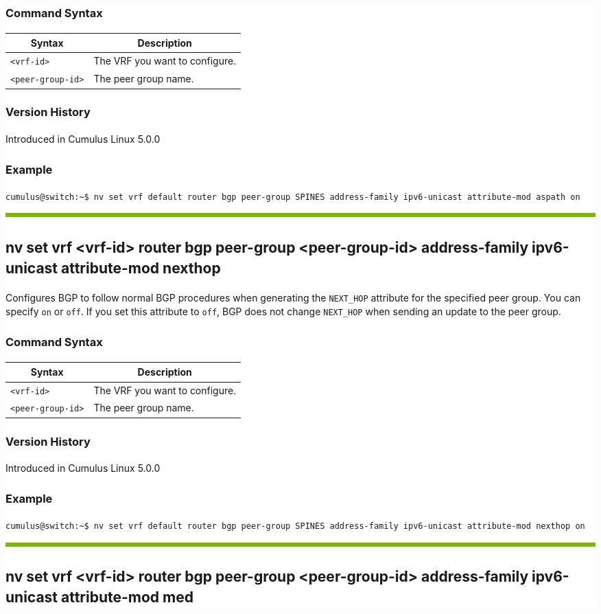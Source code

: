 ### Command Syntax

| Syntax |  Description   |
| ---------  | -------------- |
| `<vrf-id>` |   The VRF you want to configure. |
| `<peer-group-id>` | The peer group name. |

### Version History

Introduced in Cumulus Linux 5.0.0

### Example

```
cumulus@switch:~$ nv set vrf default router bgp peer-group SPINES address-family ipv6-unicast attribute-mod aspath on
```

<HR STYLE="BORDER: DASHED RGB(118,185,0) 0.5PX;BACKGROUND-COLOR: RGB(118,185,0);HEIGHT: 4.0PX;"/>

## <h>nv set vrf \<vrf-id\> router bgp peer-group \<peer-group-id\> address-family ipv6-unicast attribute-mod nexthop</h>

Configures BGP to follow normal BGP procedures when generating the `NEXT_HOP` attribute for the specified peer group. You can specify `on` or `off`. If you set this attribute to `off`, BGP does not change `NEXT_HOP` when sending an update to the peer group.

### Command Syntax

| Syntax |  Description   |
| ---------  | -------------- |
| `<vrf-id>` |   The VRF you want to configure. |
| `<peer-group-id>` | The peer group name. |

### Version History

Introduced in Cumulus Linux 5.0.0

### Example

```
cumulus@switch:~$ nv set vrf default router bgp peer-group SPINES address-family ipv6-unicast attribute-mod nexthop on
```

<HR STYLE="BORDER: DASHED RGB(118,185,0) 0.5PX;BACKGROUND-COLOR: RGB(118,185,0);HEIGHT: 4.0PX;"/>

## <h>nv set vrf \<vrf-id\> router bgp peer-group \<peer-group-id\> address-family ipv6-unicast attribute-mod med</h>
